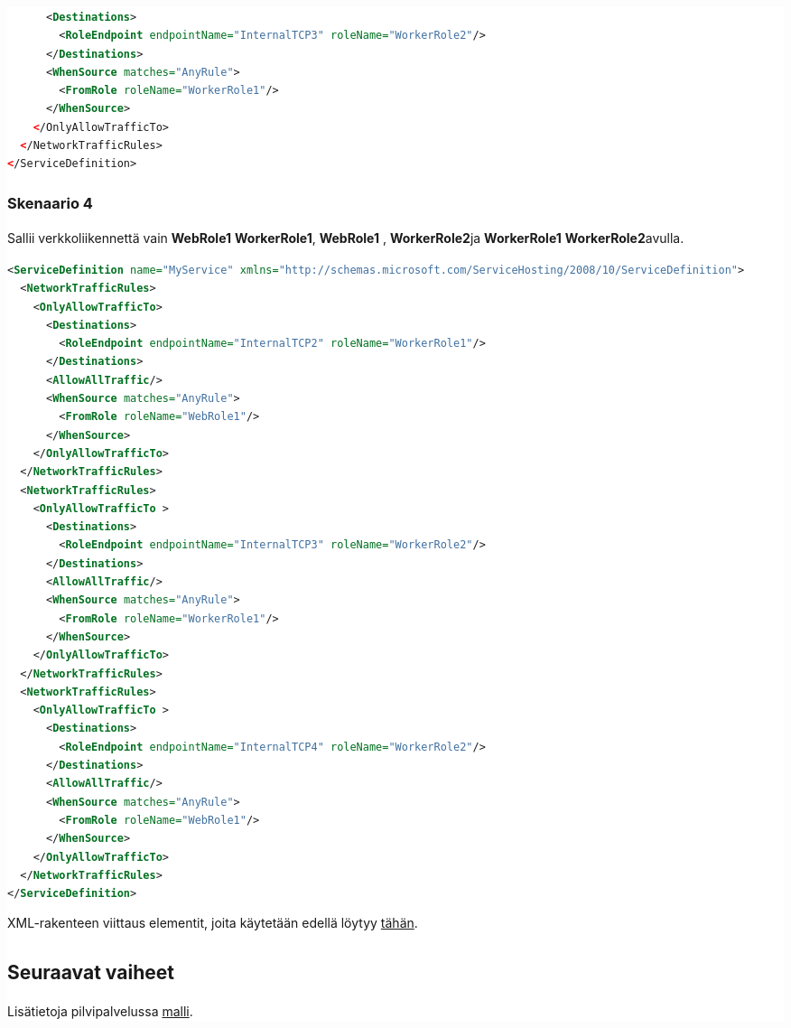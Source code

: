 ```xml
      <Destinations>
        <RoleEndpoint endpointName="InternalTCP3" roleName="WorkerRole2"/>
      </Destinations>
      <WhenSource matches="AnyRule">
        <FromRole roleName="WorkerRole1"/>
      </WhenSource>
    </OnlyAllowTrafficTo>
  </NetworkTrafficRules>
</ServiceDefinition>
```

### <a name="scenario-4"></a>Skenaario 4
Sallii verkkoliikennettä vain **WebRole1** **WorkerRole1**, **WebRole1** , **WorkerRole2**ja **WorkerRole1** **WorkerRole2**avulla.

```xml
<ServiceDefinition name="MyService" xmlns="http://schemas.microsoft.com/ServiceHosting/2008/10/ServiceDefinition">
  <NetworkTrafficRules>
    <OnlyAllowTrafficTo>
      <Destinations>
        <RoleEndpoint endpointName="InternalTCP2" roleName="WorkerRole1"/>
      </Destinations>
      <AllowAllTraffic/>
      <WhenSource matches="AnyRule">
        <FromRole roleName="WebRole1"/>
      </WhenSource>
    </OnlyAllowTrafficTo>
  </NetworkTrafficRules>
  <NetworkTrafficRules>
    <OnlyAllowTrafficTo >
      <Destinations>
        <RoleEndpoint endpointName="InternalTCP3" roleName="WorkerRole2"/>
      </Destinations>
      <AllowAllTraffic/>
      <WhenSource matches="AnyRule">
        <FromRole roleName="WorkerRole1"/>
      </WhenSource>
    </OnlyAllowTrafficTo>
  </NetworkTrafficRules>
  <NetworkTrafficRules>
    <OnlyAllowTrafficTo >
      <Destinations>
        <RoleEndpoint endpointName="InternalTCP4" roleName="WorkerRole2"/>
      </Destinations>
      <AllowAllTraffic/>
      <WhenSource matches="AnyRule">
        <FromRole roleName="WebRole1"/>
      </WhenSource>
    </OnlyAllowTrafficTo>
  </NetworkTrafficRules>
</ServiceDefinition>
```

XML-rakenteen viittaus elementit, joita käytetään edellä löytyy [tähän](https://msdn.microsoft.com/library/azure/gg557551.aspx).

## <a name="next-steps"></a>Seuraavat vaiheet
Lisätietoja pilvipalvelussa [malli](cloud-services-model-and-package.md).